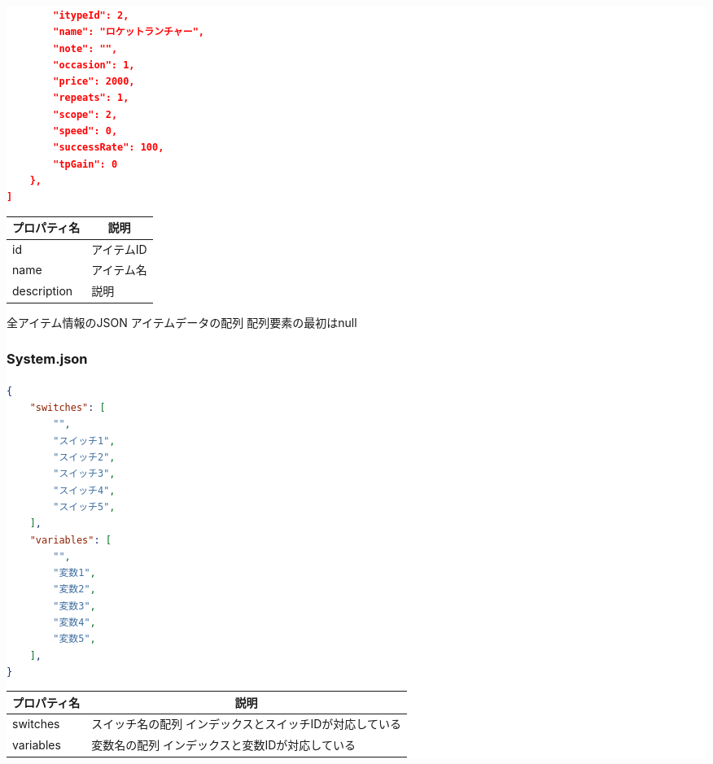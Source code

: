 ```json
        "itypeId": 2,
        "name": "ロケットランチャー",
        "note": "",
        "occasion": 1,
        "price": 2000,
        "repeats": 1,
        "scope": 2,
        "speed": 0,
        "successRate": 100,
        "tpGain": 0
    },
]
```

|プロパティ名|説明|
|-|-|
|id|アイテムID|
|name|アイテム名|
|description|説明|

全アイテム情報のJSON アイテムデータの配列 配列要素の最初はnull

### System.json

```json
{
    "switches": [
        "",
        "スイッチ1",
        "スイッチ2",
        "スイッチ3",
        "スイッチ4",
        "スイッチ5",
    ],
    "variables": [
        "",
        "変数1",
        "変数2",
        "変数3",
        "変数4",
        "変数5",
    ],
}
```

|プロパティ名|説明|
|-|-|
|switches|スイッチ名の配列 インデックスとスイッチIDが対応している|
|variables|変数名の配列 インデックスと変数IDが対応している|
